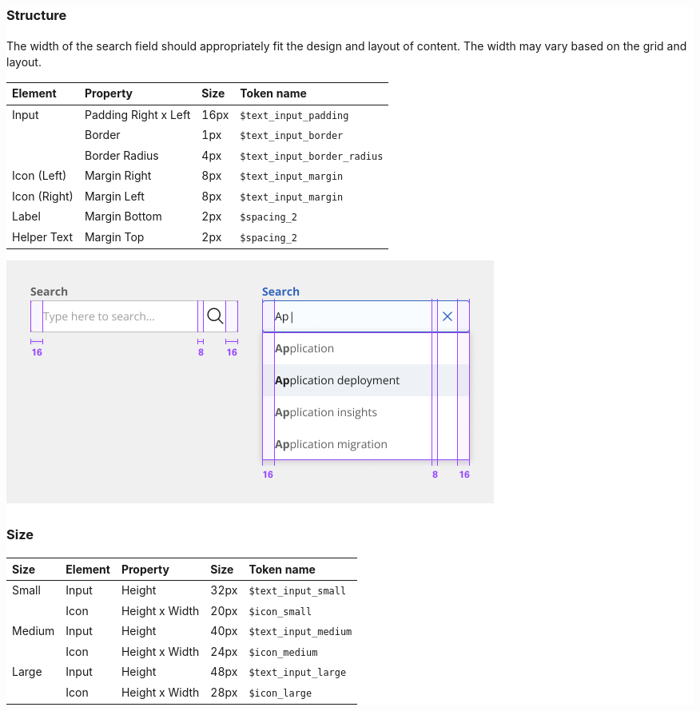 ### Structure

The width of the search field should appropriately fit the design and layout of content. The width may vary based on the grid and layout.

| Element               | Property                | Size      | Token name                  |
| :-------------------- | :---------------------- | :-------- | :-------------------------- |
| Input                 | Padding Right x Left    | 16px      | `$text_input_padding`       |
|                       | Border                  | 1px       | `$text_input_border`        |
|                       | Border Radius           | 4px       | `$text_input_border_radius` |
| Icon (Left)           | Margin Right            | 8px       | `$text_input_margin`        |
| Icon (Right)          | Margin Left             | 8px       | `$text_input_margin`        |
| Label                 | Margin Bottom           | 2px       | `$spacing_2`                |
| Helper Text           | Margin Top              | 2px       | `$spacing_2`                |

<img src="../images/components/search/search_style_padding.png" alt="Search Style Padding"/>

### Size

| Size    | Element               | Property       | Size      | Token name                |
| :------ | :-------------------- | :------------- | :-------- | :------------------------ |
| Small   | Input                 | Height         | 32px      | `$text_input_small`       |
|         | Icon                  | Height x Width | 20px      | `$icon_small`             |
| Medium  | Input                 | Height         | 40px      | `$text_input_medium`      |
|         | Icon                  | Height x Width | 24px      | `$icon_medium`            |
| Large   | Input                 | Height         | 48px      | `$text_input_large`       |
|         | Icon                  | Height x Width | 28px      | `$icon_large`             |

